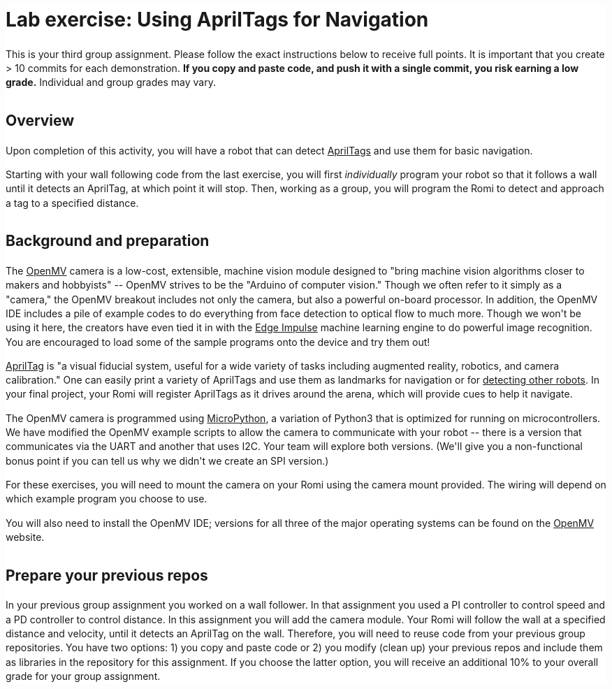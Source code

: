 # Lab exercise: Using AprilTags for Navigation
This is your third group assignment. Please follow the exact instructions below to receive full points. It is important that you create > 10 commits for each demonstration. **If you copy and paste code, and push it with a single commit, you risk earning a low grade.** Individual and group grades may vary.

## Overview
Upon completion of this activity, you will have a robot that can detect [AprilTags](https://april.eecs.umich.edu/software/apriltag) and use them for basic navigation. 

Starting with your wall following code from the last exercise, you will first _individually_ program your robot so that it follows a wall until it detects an AprilTag, at which point it will stop. Then, working as a group, you will program the Romi to detect and approach a tag to a specified distance.

## Background and preparation
The [OpenMV](https://openmv.io) camera is a low-cost, extensible, machine vision module designed to "bring machine vision algorithms closer to makers and hobbyists" -- OpenMV strives to be the "Arduino of computer vision." Though we often refer to it simply as a "camera," the OpenMV breakout includes not only the camera, but also a powerful on-board processor. In addition, the OpenMV IDE  includes a pile of example codes to do everything from face detection to optical flow to much more. Though we won't be using it here, the creators have even tied it in with the [Edge Impulse](https://edgeimpulse.com) machine learning engine to do powerful image recognition. You are encouraged to load some of the sample programs onto the device and try them out!

[AprilTag](https://april.eecs.umich.edu/software/apriltag) is "a visual fiducial system, useful for a wide variety of tasks including augmented reality, robotics, and camera calibration." One can easily print a variety of AprilTags and use them as landmarks for navigation or for [detecting other robots](https://april.eecs.umich.edu/media/apriltag/apriltagrobots_overlay.jpg). In your final project, your Romi will register AprilTags as it drives around the arena, which will provide cues to help it navigate.

The OpenMV camera is programmed using [MicroPython](http://micropython.org), a variation of Python3 that is optimized for running on microcontrollers. We have modified the OpenMV example scripts to allow the camera to communicate with your robot -- there is a version that communicates via the UART and another that uses I2C. Your team will explore both versions. (We'll give you a non-functional bonus point if you can tell us why we didn't we create an SPI version.)

For these exercises, you will need to mount the camera on your Romi using the camera mount provided. The wiring will depend on which example program you choose to use.

You will also need to install the OpenMV IDE; versions for all three of the major operating systems can be found on the [OpenMV](https://openmv.io) website.

## Prepare your previous repos
In your previous group assignment you worked on a wall follower. In that assignment you used a PI controller to control speed and a PD controller to control distance. In this assignment you will add the camera module. Your Romi will follow the wall at a specified distance and velocity, until it detects an AprilTag on the wall. Therefore, you will need to reuse code from your previous group repositories. You have two options: 1) you  copy and paste code or 2) you modify (clean up) your previous repos and include them as libraries in the repository for this assignment. If you choose the latter option, you will receive an additional 10% to your overall grade for your group assignment. 
